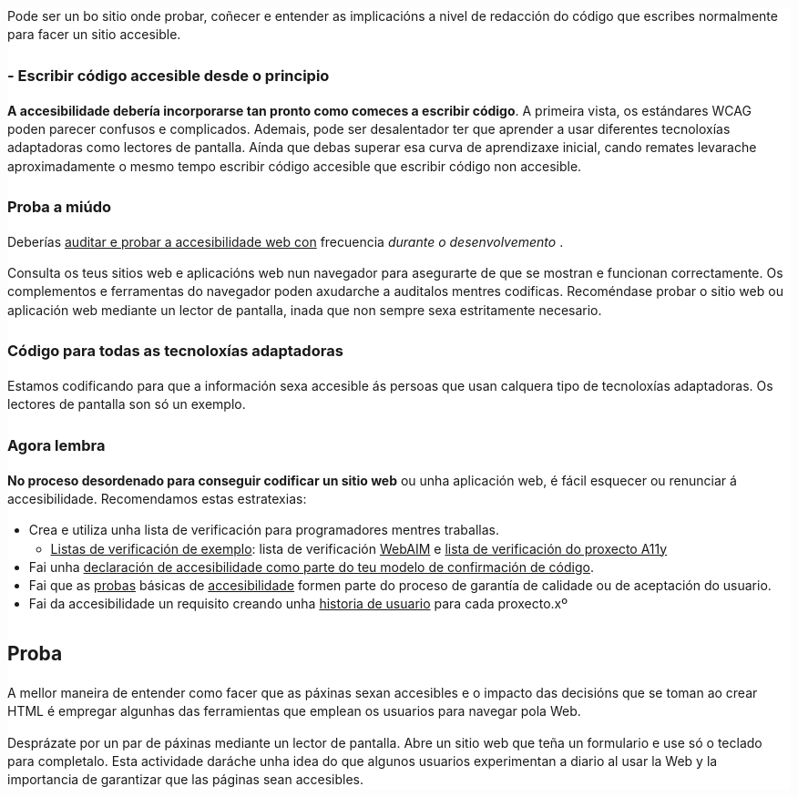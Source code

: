 Pode ser un bo sitio onde probar, coñecer e entender as implicacións a nivel de redacción do código que escribes normalmente para facer un sitio accesible.

### - Escribir código accesible desde o principio

**A accesibilidade debería incorporarse tan pronto como comeces a escribir código**. A primeira vista, os estándares WCAG poden parecer confusos e complicados. Ademais, pode ser desalentador ter que aprender a usar diferentes tecnoloxías adaptadoras como lectores de pantalla. Aínda que debas superar esa curva de aprendizaxe inicial, cando remates levarache aproximadamente o mesmo tempo escribir código accesible que escribir código non accesible.

### Proba a miúdo

Deberías [auditar e probar a accesibilidade web con](https://accessibility.umn.edu/node/296) frecuencia *durante o desenvolvemento* .

Consulta os teus sitios web e aplicacións web nun navegador para asegurarte de que se mostran e funcionan correctamente. Os complementos e ferramentas do navegador poden axudarche a auditalos mentres codificas. Recoméndase probar o sitio web ou aplicación web mediante un lector de pantalla, inada que non sempre sexa estritamente necesario.

### Código para todas as tecnoloxías adaptadoras

Estamos codificando para que a información sexa accesible ás persoas que usan calquera tipo de tecnoloxías adaptadoras. Os lectores de pantalla son só un exemplo.

### Agora lembra

**No proceso desordenado para conseguir codificar un sitio web** ou unha aplicación web, é fácil esquecer ou renunciar á accesibilidade. Recomendamos estas estratexias:

- Crea e utiliza unha lista de verificación para programadores mentres traballas.
  - [Listas de verificación de exemplo](http://webaim.org/standards/wcag/checklist): lista de verificación [WebAIM](http://webaim.org/standards/wcag/checklist) e [lista de verificación do proxecto A11y](http://a11yproject.com/checklist.html)
- Fai unha [declaración de accesibilidade como parte do teu modelo de confirmación de código](https://robots.thoughtbot.com/better-commit-messages-with-a-gitmessage-template).
- Fai que as [probas](https://accessibility.umn.edu/node/296) básicas de [accesibilidade](https://accessibility.umn.edu/node/296) formen parte do proceso de garantía de calidade ou de aceptación do usuario.
- Fai da accesibilidade un requisito creando unha [historia de usuario](http://www.interactiveaccessibility.com/blog/how-write-user-stories-accessibility-requirements) para cada proxecto.xº

## Proba

A mellor maneira de entender como facer que as páxinas sexan accesibles e o impacto das decisións que se toman ao crear HTML é empregar algunhas das ferramientas que emplean os usuarios para navegar pola Web.

Desprázate por un par de páxinas mediante un lector de pantalla. Abre un sitio web que teña un formulario e use só o teclado para completalo. Esta actividade daráche unha idea do que algunos usuarios experimentan a diario al usar la Web y la importancia de garantizar que las páginas sean accesibles.
